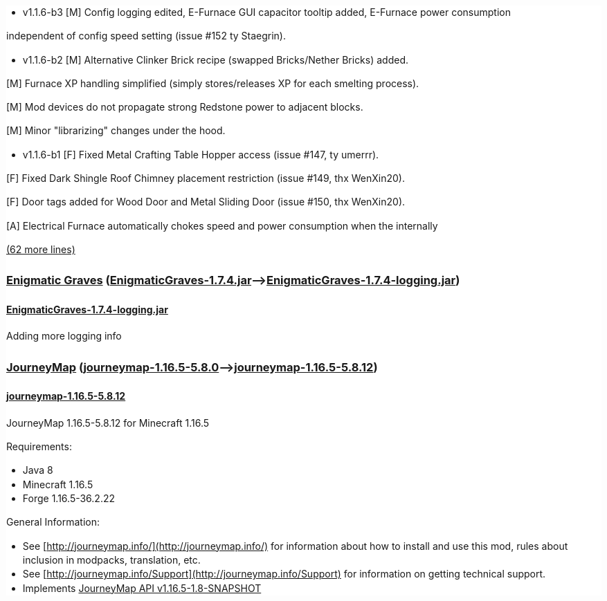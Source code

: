 * v1.1.6-b3  [M] Config logging edited, E-Furnace GUI capacitor tooltip added, E-Furnace power consumption

independent of config speed setting (issue #152 ty Staegrin).

* v1.1.6-b2  [M] Alternative Clinker Brick recipe (swapped Bricks/Nether Bricks) added.

[M] Furnace XP handling simplified (simply stores/releases XP for each smelting process).

[M] Mod devices do not propagate strong Redstone power to adjacent blocks.

[M] Minor "librarizing" changes under the hood.

* v1.1.6-b1  [F] Fixed Metal Crafting Table Hopper access (issue #147, ty umerrr).

[F] Fixed Dark Shingle Roof Chimney placement restriction (issue #149, thx WenXin20).

[F] Door tags added for Wood Door and Metal Sliding Door (issue #150, thx WenXin20).

[A] Electrical Furnace automatically chokes speed and power consumption when the internally

[(62 more lines)](https://www.curseforge.com/minecraft/mc-mods/engineers-decor/files/3712826)

### [Enigmatic Graves](https://www.curseforge.com/minecraft/mc-mods/enigmatic-graves) ([EnigmaticGraves-1.7.4.jar](https://www.curseforge.com/minecraft/mc-mods/enigmatic-graves/files/3669781)⟶[EnigmaticGraves-1.7.4-logging.jar](https://www.curseforge.com/minecraft/mc-mods/enigmatic-graves/files/3723647))

#### [EnigmaticGraves-1.7.4-logging.jar](https://www.curseforge.com/minecraft/mc-mods/enigmatic-graves/files/3723647)

Adding more logging info

### [JourneyMap](https://www.curseforge.com/minecraft/mc-mods/journeymap) ([journeymap-1.16.5-5.8.0](https://www.curseforge.com/minecraft/mc-mods/journeymap/files/3696399)⟶[journeymap-1.16.5-5.8.12](https://www.curseforge.com/minecraft/mc-mods/journeymap/files/3717518))

#### [journeymap-1.16.5-5.8.12](https://www.curseforge.com/minecraft/mc-mods/journeymap/files/3717518)

JourneyMap 1.16.5-5.8.12 for Minecraft 1.16.5

Requirements:

* Java 8
* Minecraft 1.16.5
* Forge 1.16.5-36.2.22

General Information:

* See [http://journeymap.info/](http://journeymap.info/) for information about how to install and use this mod, rules about inclusion in modpacks, translation, etc.
* See [http://journeymap.info/Support](http://journeymap.info/Support) for information on getting technical support.
* Implements [JourneyMap API v1.16.5-1.8-SNAPSHOT](https://github.com/TeamJM/journeymap-api)
